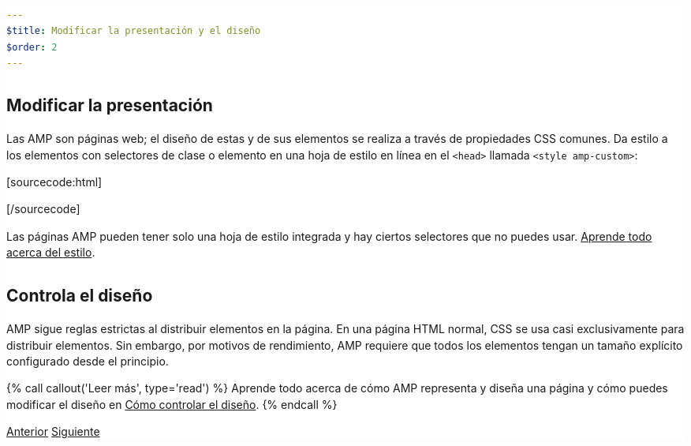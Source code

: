 ```yaml
---
$title: Modificar la presentación y el diseño
$order: 2
---
```


## Modificar la presentación

Las AMP son páginas web; el diseño de estas y de sus elementos se realiza a través de propiedades CSS comunes. Da estilo a los elementos con selectores de clase o elemento en una hoja de estilo en línea en el `<head>` llamada `<style amp-custom>`:

[sourcecode:html]
<style amp-custom>
  /* Cualquier estilo personalizado va aquí */
  body {
    background-color: white;
  }
  amp-img {
    background-color: gray;
    border: 1px solid black;
  }
</style>
[/sourcecode]

Las páginas AMP pueden tener solo una hoja de estilo integrada y hay ciertos selectores que no puedes usar. [Aprende todo acerca del estilo](/es/docs/design/responsive/style_pages.html).

## Controla el diseño

AMP sigue reglas estrictas al distribuir elementos en la página. En una página HTML normal, CSS se usa casi exclusivamente para distribuir elementos. Sin embargo, por motivos de rendimiento, AMP requiere que todos los elementos tengan un tamaño explícito configurado desde el principio.

{% call callout('Leer más', type='read') %}
Aprende todo acerca de cómo AMP representa y diseña una página y cómo puedes modificar el diseño en [Cómo controlar el diseño](/es/docs/design/responsive/control_layout.html).
{% endcall %}

<div class="prev-next-buttons">
  <a class="button prev-button" href="/es/docs/getting_started/create/include_image.html"><span class="arrow-prev">Anterior</span></a>
  <a class="button next-button" href="/es/docs/getting_started/create/preview_and_validate.html"><span class="arrow-next">Siguiente</span></a>
</div>
